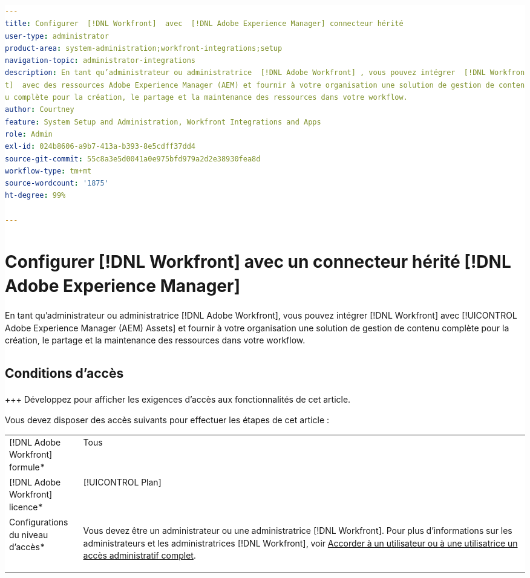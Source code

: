 ```yaml
---
title: Configurer  [!DNL Workfront]  avec  [!DNL Adobe Experience Manager] connecteur hérité
user-type: administrator
product-area: system-administration;workfront-integrations;setup
navigation-topic: administrator-integrations
description: En tant qu’administrateur ou administratrice  [!DNL Adobe Workfront] , vous pouvez intégrer  [!DNL Workfront]  avec des ressources Adobe Experience Manager (AEM) et fournir à votre organisation une solution de gestion de contenu complète pour la création, le partage et la maintenance des ressources dans votre workflow.
author: Courtney
feature: System Setup and Administration, Workfront Integrations and Apps
role: Admin
exl-id: 024b8606-a9b7-413a-b393-8e5cdff37dd4
source-git-commit: 55c8a3e5d0041a0e975bfd979a2d2e38930fea8d
workflow-type: tm+mt
source-wordcount: '1875'
ht-degree: 99%

---
```


# Configurer [!DNL Workfront] avec un connecteur hérité [!DNL Adobe Experience Manager]

En tant qu’administrateur ou administratrice [!DNL Adobe Workfront], vous pouvez intégrer [!DNL Workfront] avec [!UICONTROL Adobe Experience Manager (AEM) Assets] et fournir à votre organisation une solution de gestion de contenu complète pour la création, le partage et la maintenance des ressources dans votre workflow.

## Conditions d’accès

+++ Développez pour afficher les exigences d’accès aux fonctionnalités de cet article.

Vous devez disposer des accès suivants pour effectuer les étapes de cet article :

<table style="table-layout:auto"> 
 <col> 
 <col> 
 <tbody> 
  <tr> 
   <td role="rowheader">[!DNL Adobe Workfront] formule*</td> 
   <td>Tous</td> 
  </tr> 
  <tr> 
   <td role="rowheader">[!DNL Adobe Workfront] licence*</td> 
   <td>[!UICONTROL Plan]</td> 
  </tr> 
  <tr> 
   <td role="rowheader">Configurations du niveau d’accès*</td> 
   <td> <p>Vous devez être un administrateur ou une administratrice [!DNL Workfront]. Pour plus d’informations sur les administrateurs et les administratrices [!DNL Workfront], voir <a href="../../administration-and-setup/add-users/configure-and-grant-access/grant-a-user-full-administrative-access.md" class="MCXref xref">Accorder à un utilisateur ou à une utilisatrice un accès administratif complet</a>.</p> </td> 
  </tr> 
 </tbody> 
</table>
